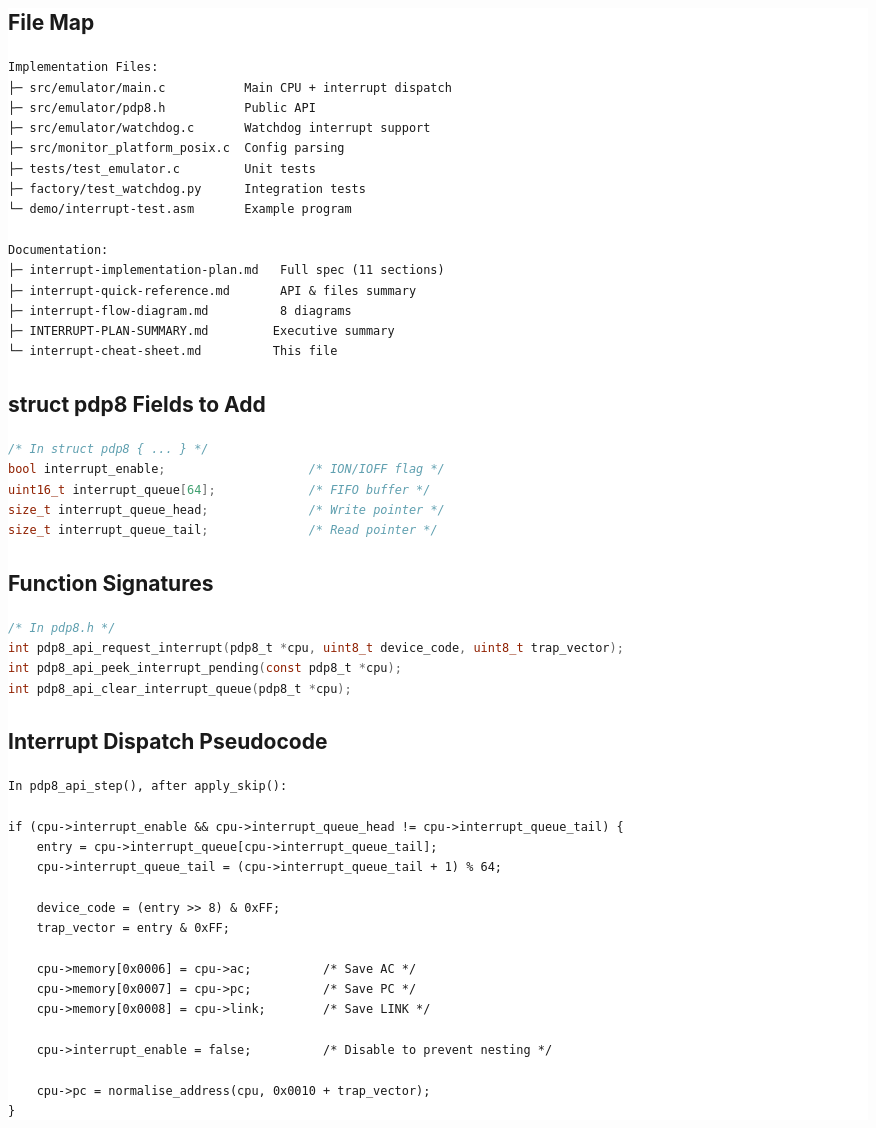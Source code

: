 ## File Map

```
Implementation Files:
├─ src/emulator/main.c           Main CPU + interrupt dispatch
├─ src/emulator/pdp8.h           Public API
├─ src/emulator/watchdog.c       Watchdog interrupt support
├─ src/monitor_platform_posix.c  Config parsing
├─ tests/test_emulator.c         Unit tests
├─ factory/test_watchdog.py      Integration tests
└─ demo/interrupt-test.asm       Example program

Documentation:
├─ interrupt-implementation-plan.md   Full spec (11 sections)
├─ interrupt-quick-reference.md       API & files summary
├─ interrupt-flow-diagram.md          8 diagrams
├─ INTERRUPT-PLAN-SUMMARY.md         Executive summary
└─ interrupt-cheat-sheet.md          This file
```

## struct pdp8 Fields to Add

```c
/* In struct pdp8 { ... } */
bool interrupt_enable;                    /* ION/IOFF flag */
uint16_t interrupt_queue[64];             /* FIFO buffer */
size_t interrupt_queue_head;              /* Write pointer */
size_t interrupt_queue_tail;              /* Read pointer */
```

## Function Signatures

```c
/* In pdp8.h */
int pdp8_api_request_interrupt(pdp8_t *cpu, uint8_t device_code, uint8_t trap_vector);
int pdp8_api_peek_interrupt_pending(const pdp8_t *cpu);
int pdp8_api_clear_interrupt_queue(pdp8_t *cpu);
```

## Interrupt Dispatch Pseudocode

```
In pdp8_api_step(), after apply_skip():

if (cpu->interrupt_enable && cpu->interrupt_queue_head != cpu->interrupt_queue_tail) {
    entry = cpu->interrupt_queue[cpu->interrupt_queue_tail];
    cpu->interrupt_queue_tail = (cpu->interrupt_queue_tail + 1) % 64;
    
    device_code = (entry >> 8) & 0xFF;
    trap_vector = entry & 0xFF;
    
    cpu->memory[0x0006] = cpu->ac;          /* Save AC */
    cpu->memory[0x0007] = cpu->pc;          /* Save PC */
    cpu->memory[0x0008] = cpu->link;        /* Save LINK */
    
    cpu->interrupt_enable = false;          /* Disable to prevent nesting */
    
    cpu->pc = normalise_address(cpu, 0x0010 + trap_vector);
}
```
